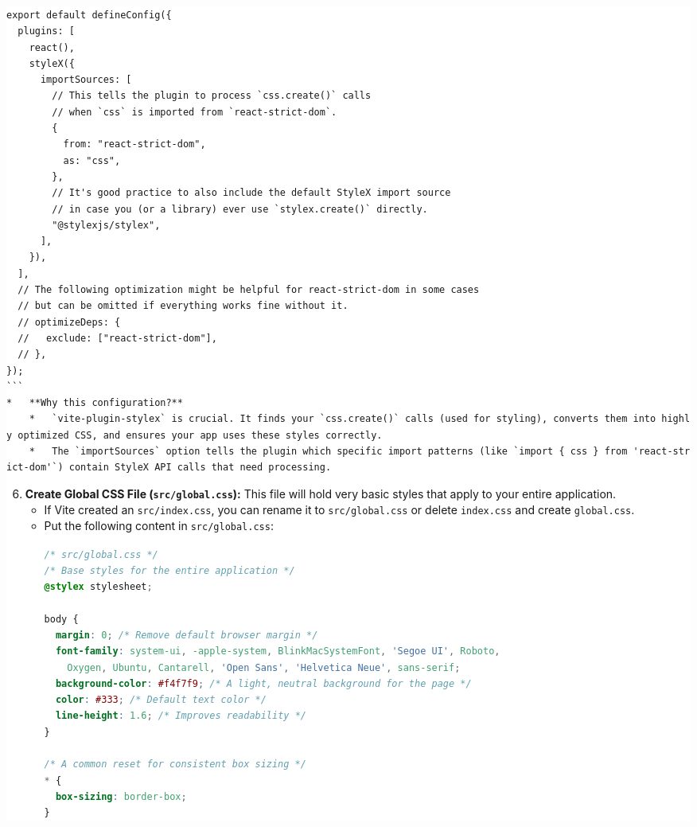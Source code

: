     export default defineConfig({
      plugins: [
        react(),
        styleX({
          importSources: [
            // This tells the plugin to process `css.create()` calls
            // when `css` is imported from `react-strict-dom`.
            {
              from: "react-strict-dom",
              as: "css",
            },
            // It's good practice to also include the default StyleX import source
            // in case you (or a library) ever use `stylex.create()` directly.
            "@stylexjs/stylex",
          ],
        }),
      ],
      // The following optimization might be helpful for react-strict-dom in some cases
      // but can be omitted if everything works fine without it.
      // optimizeDeps: {
      //   exclude: ["react-strict-dom"],
      // },
    });
    ```
    *   **Why this configuration?**
        *   `vite-plugin-stylex` is crucial. It finds your `css.create()` calls (used for styling), converts them into highly optimized CSS, and ensures your app uses these styles correctly.
        *   The `importSources` option tells the plugin which specific import patterns (like `import { css } from 'react-strict-dom'`) contain StyleX API calls that need processing.

6.  **Create Global CSS File (`src/global.css`):**
    This file will hold very basic styles that apply to your entire application.
    *   If Vite created an `src/index.css`, you can rename it to `src/global.css` or delete `index.css` and create `global.css`.
    *   Put the following content in `src/global.css`:
        ```css
        /* src/global.css */
        /* Base styles for the entire application */
        @stylex stylesheet;
        
        body {
          margin: 0; /* Remove default browser margin */
          font-family: system-ui, -apple-system, BlinkMacSystemFont, 'Segoe UI', Roboto,
            Oxygen, Ubuntu, Cantarell, 'Open Sans', 'Helvetica Neue', sans-serif;
          background-color: #f4f7f9; /* A light, neutral background for the page */
          color: #333; /* Default text color */
          line-height: 1.6; /* Improves readability */
        }

        /* A common reset for consistent box sizing */
        * {
          box-sizing: border-box;
        }
        ```
